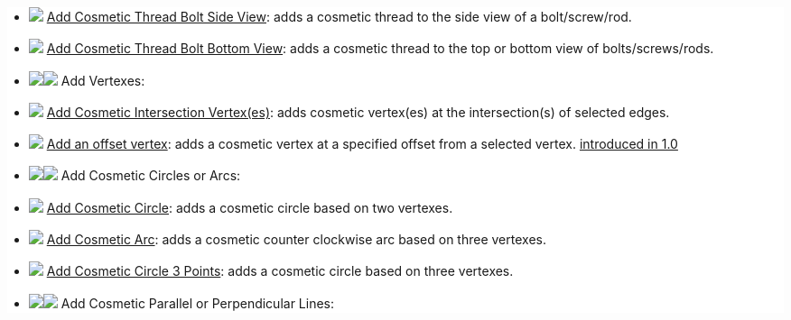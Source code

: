     

  * [![](/images/3/3e/TechDraw_ExtensionThreadBoltSide.svg)](/index.php?title=File:TechDraw_ExtensionThreadBoltSide.svg&filetimestamp=20241126213949&) [Add Cosmetic Thread Bolt Side View](/TechDraw_ExtensionThreadBoltSide "TechDraw ExtensionThreadBoltSide"): adds a cosmetic thread to the side view of a bolt/screw/rod.

    

  * [![](/images/9/9c/TechDraw_ExtensionThreadBoltBottom.svg)](/index.php?title=File:TechDraw_ExtensionThreadBoltBottom.svg&filetimestamp=20241126213957&) [Add Cosmetic Thread Bolt Bottom View](/TechDraw_ExtensionThreadBoltBottom "TechDraw ExtensionThreadBoltBottom"): adds a cosmetic thread to the top or bottom view of bolts/screws/rods.

  * [![](/images/f/fe/TechDraw_ExtensionVertexAtIntersection.svg)](/index.php?title=File:TechDraw_ExtensionVertexAtIntersection.svg&filetimestamp=20240707204444&)[![](/images/3/34/Toolbar_flyout_arrow_blue_background.svg)](/index.php?title=File:Toolbar_flyout_arrow_blue_background.svg&filetimestamp=20221006081506&) Add Vertexes:

    

  * [![](/images/f/fe/TechDraw_ExtensionVertexAtIntersection.svg)](/index.php?title=File:TechDraw_ExtensionVertexAtIntersection.svg&filetimestamp=20240707204444&) [Add Cosmetic Intersection Vertex(es)](/TechDraw_ExtensionVertexAtIntersection "TechDraw ExtensionVertexAtIntersection"): adds cosmetic vertex(es) at the intersection(s) of selected edges.

    

  * [![](/images/1/19/TechDraw_CommandAddOffsetVertex.svg)](/index.php?title=File:TechDraw_CommandAddOffsetVertex.svg&filetimestamp=20240708183449&) [Add an offset vertex](/TechDraw_CommandAddOffsetVertex "TechDraw CommandAddOffsetVertex"): adds a cosmetic vertex at a specified offset from a selected vertex. [introduced in 1.0](/Release_notes_1.0 "Release notes 1.0")

  * [![](/images/9/99/TechDraw_ExtensionDrawCosmCircle.svg)](/index.php?title=File:TechDraw_ExtensionDrawCosmCircle.svg&filetimestamp=20240706150532&)[![](/images/3/34/Toolbar_flyout_arrow_blue_background.svg)](/index.php?title=File:Toolbar_flyout_arrow_blue_background.svg&filetimestamp=20221006081506&) Add Cosmetic Circles or Arcs:

    

  * [![](/images/9/99/TechDraw_ExtensionDrawCosmCircle.svg)](/index.php?title=File:TechDraw_ExtensionDrawCosmCircle.svg&filetimestamp=20240706150532&) [Add Cosmetic Circle](/TechDraw_ExtensionDrawCosmCircle "TechDraw ExtensionDrawCosmCircle"): adds a cosmetic circle based on two vertexes.

    

  * [![](/images/e/e5/TechDraw_ExtensionDrawCosmArc.svg)](/index.php?title=File:TechDraw_ExtensionDrawCosmArc.svg&filetimestamp=20240706150330&) [Add Cosmetic Arc](/TechDraw_ExtensionDrawCosmArc "TechDraw ExtensionDrawCosmArc"): adds a cosmetic counter clockwise arc based on three vertexes.

    

  * [![](/images/9/9b/TechDraw_ExtensionDrawCosmCircle3Points.svg)](/index.php?title=File:TechDraw_ExtensionDrawCosmCircle3Points.svg&filetimestamp=20240706150618&) [Add Cosmetic Circle 3 Points](/TechDraw_ExtensionDrawCosmCircle3Points "TechDraw ExtensionDrawCosmCircle3Points"): adds a cosmetic circle based on three vertexes.

  * [![](/images/8/88/TechDraw_ExtensionLineParallel.svg)](/index.php?title=File:TechDraw_ExtensionLineParallel.svg&filetimestamp=20240706151318&)[![](/images/3/34/Toolbar_flyout_arrow_blue_background.svg)](/index.php?title=File:Toolbar_flyout_arrow_blue_background.svg&filetimestamp=20221006081506&) Add Cosmetic Parallel or Perpendicular Lines:

